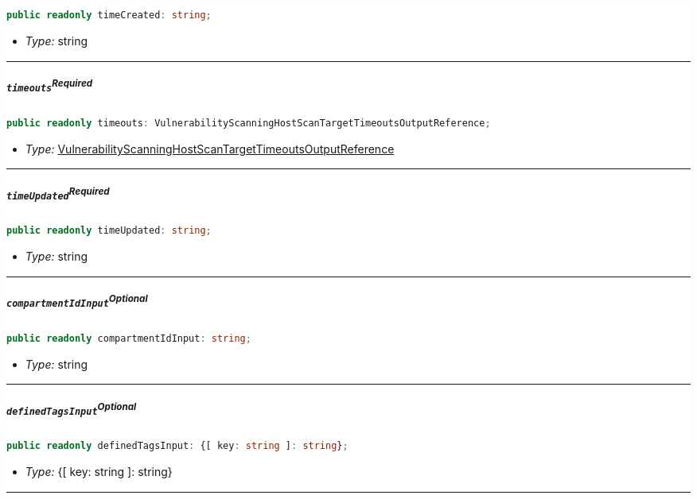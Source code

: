 ```typescript
public readonly timeCreated: string;
```

- *Type:* string

---

##### `timeouts`<sup>Required</sup> <a name="timeouts" id="rhizo-co-terraform-provider-oci.vulnerabilityScanningHostScanTarget.VulnerabilityScanningHostScanTarget.property.timeouts"></a>

```typescript
public readonly timeouts: VulnerabilityScanningHostScanTargetTimeoutsOutputReference;
```

- *Type:* <a href="#rhizo-co-terraform-provider-oci.vulnerabilityScanningHostScanTarget.VulnerabilityScanningHostScanTargetTimeoutsOutputReference">VulnerabilityScanningHostScanTargetTimeoutsOutputReference</a>

---

##### `timeUpdated`<sup>Required</sup> <a name="timeUpdated" id="rhizo-co-terraform-provider-oci.vulnerabilityScanningHostScanTarget.VulnerabilityScanningHostScanTarget.property.timeUpdated"></a>

```typescript
public readonly timeUpdated: string;
```

- *Type:* string

---

##### `compartmentIdInput`<sup>Optional</sup> <a name="compartmentIdInput" id="rhizo-co-terraform-provider-oci.vulnerabilityScanningHostScanTarget.VulnerabilityScanningHostScanTarget.property.compartmentIdInput"></a>

```typescript
public readonly compartmentIdInput: string;
```

- *Type:* string

---

##### `definedTagsInput`<sup>Optional</sup> <a name="definedTagsInput" id="rhizo-co-terraform-provider-oci.vulnerabilityScanningHostScanTarget.VulnerabilityScanningHostScanTarget.property.definedTagsInput"></a>

```typescript
public readonly definedTagsInput: {[ key: string ]: string};
```

- *Type:* {[ key: string ]: string}

---